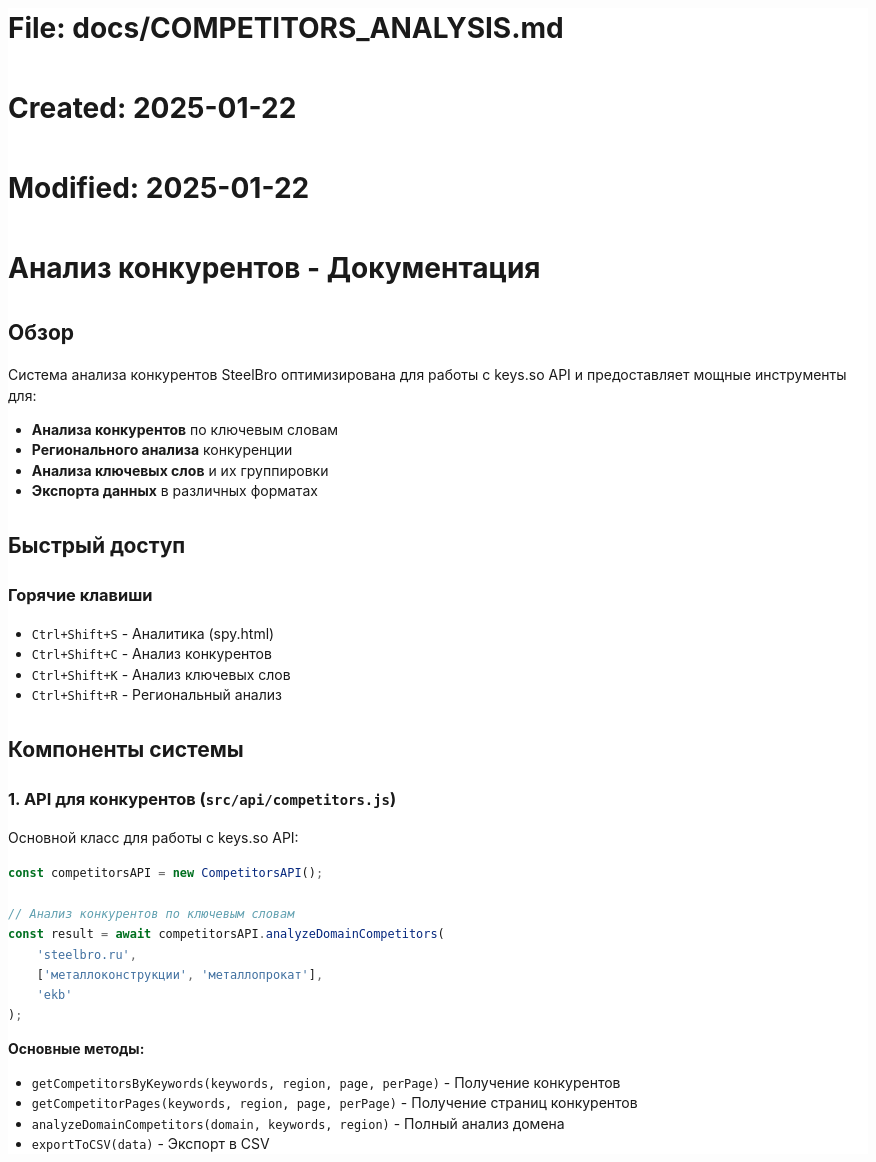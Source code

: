 # File: docs/COMPETITORS_ANALYSIS.md
# Created: 2025-01-22
# Modified: 2025-01-22

# Анализ конкурентов - Документация

## Обзор

Система анализа конкурентов SteelBro оптимизирована для работы с keys.so API и предоставляет мощные инструменты для:

- **Анализа конкурентов** по ключевым словам
- **Регионального анализа** конкуренции
- **Анализа ключевых слов** и их группировки
- **Экспорта данных** в различных форматах

## Быстрый доступ

### Горячие клавиши

- `Ctrl+Shift+S` - Аналитика (spy.html)
- `Ctrl+Shift+C` - Анализ конкурентов
- `Ctrl+Shift+K` - Анализ ключевых слов  
- `Ctrl+Shift+R` - Региональный анализ

## Компоненты системы

### 1. API для конкурентов (`src/api/competitors.js`)

Основной класс для работы с keys.so API:

```javascript
const competitorsAPI = new CompetitorsAPI();

// Анализ конкурентов по ключевым словам
const result = await competitorsAPI.analyzeDomainCompetitors(
    'steelbro.ru', 
    ['металлоконструкции', 'металлопрокат'], 
    'ekb'
);
```

**Основные методы:**

- `getCompetitorsByKeywords(keywords, region, page, perPage)` - Получение конкурентов
- `getCompetitorPages(keywords, region, page, perPage)` - Получение страниц конкурентов
- `analyzeDomainCompetitors(domain, keywords, region)` - Полный анализ домена
- `exportToCSV(data)` - Экспорт в CSV
